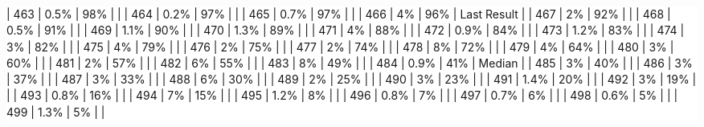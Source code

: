 | 463 | 0.5% | 98% |  |
| 464 | 0.2% | 97% |  |
| 465 | 0.7% | 97% |  |
| 466 | 4% | 96% | Last Result |
| 467 | 2% | 92% |  |
| 468 | 0.5% | 91% |  |
| 469 | 1.1% | 90% |  |
| 470 | 1.3% | 89% |  |
| 471 | 4% | 88% |  |
| 472 | 0.9% | 84% |  |
| 473 | 1.2% | 83% |  |
| 474 | 3% | 82% |  |
| 475 | 4% | 79% |  |
| 476 | 2% | 75% |  |
| 477 | 2% | 74% |  |
| 478 | 8% | 72% |  |
| 479 | 4% | 64% |  |
| 480 | 3% | 60% |  |
| 481 | 2% | 57% |  |
| 482 | 6% | 55% |  |
| 483 | 8% | 49% |  |
| 484 | 0.9% | 41% | Median |
| 485 | 3% | 40% |  |
| 486 | 3% | 37% |  |
| 487 | 3% | 33% |  |
| 488 | 6% | 30% |  |
| 489 | 2% | 25% |  |
| 490 | 3% | 23% |  |
| 491 | 1.4% | 20% |  |
| 492 | 3% | 19% |  |
| 493 | 0.8% | 16% |  |
| 494 | 7% | 15% |  |
| 495 | 1.2% | 8% |  |
| 496 | 0.8% | 7% |  |
| 497 | 0.7% | 6% |  |
| 498 | 0.6% | 5% |  |
| 499 | 1.3% | 5% |  |
